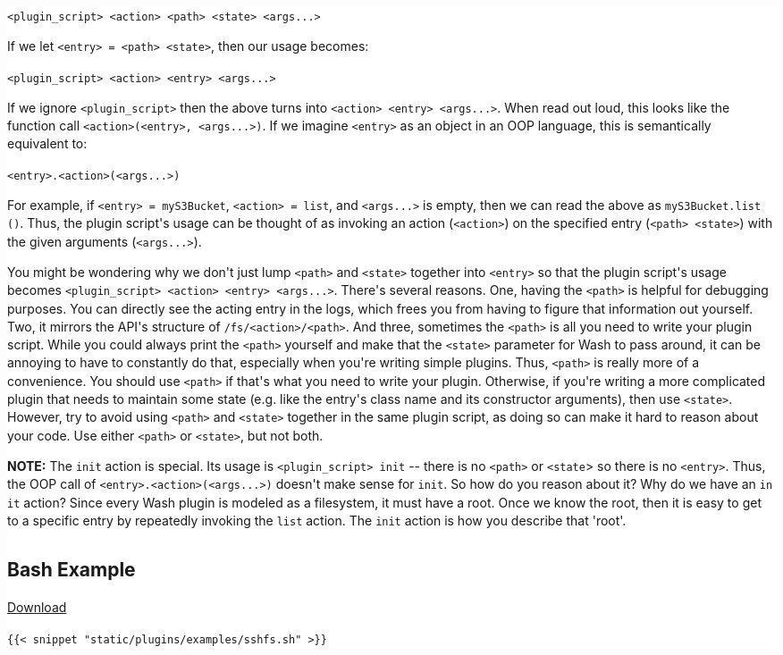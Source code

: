 ```
<plugin_script> <action> <path> <state> <args...>
```

If we let `<entry> = <path> <state>`, then our usage becomes:

```
<plugin_script> <action> <entry> <args...>
```

If we ignore `<plugin_script>` then the above turns into `<action> <entry> <args...>`. When read out loud, this looks like the function call `<action>(<entry>, <args...>)`. If we imagine `<entry>` as an object in an OOP language, this is semantically equivalent to:

```
<entry>.<action>(<args...>)
```

For example, if `<entry> = myS3Bucket`, `<action> = list`, and `<args...>` is empty, then we can read the above as `myS3Bucket.list()`. Thus, the plugin script's usage can be thought of as invoking an action (`<action>`) on the specified entry (`<path> <state>`) with the given arguments (`<args...>`).

You might be wondering why we don't just lump `<path>` and `<state>` together into `<entry>` so that the plugin script's usage becomes `<plugin_script> <action> <entry> <args...>`. There's several reasons. One, having the `<path>` is helpful for debugging purposes. You can directly see the acting entry in the logs, which frees you from having to figure that information out yourself. Two, it mirrors the API's structure of `/fs/<action>/<path>`. And three, sometimes the `<path>` is all you need to write your plugin script. While you could always print the `<path>` yourself and make that the `<state>` parameter for Wash to pass around, it can be annoying to have to constantly do that, especially when you're writing simple plugins. Thus, `<path>` is really more of a convenience. You should use `<path>` if that's what you need to write your plugin. Otherwise, if you're writing a more complicated plugin that needs to maintain some state (e.g. like the entry's class name and its constructor arguments), then use `<state>`. However, try to avoid using `<path>` and `<state>` together in the same plugin script, as doing so can make it hard to reason about your code. Use either `<path>` or `<state>`, but not both.

**NOTE:** The `init` action is special. Its usage is `<plugin_script> init` -- there is no `<path>` or `<state`> so there is no `<entry>`. Thus, the OOP call of `<entry>.<action>(<args...>)` doesn't make sense for `init`. So how do you reason about it? Why do we have an `init` action? Since every Wash plugin is modeled as a filesystem, it must have a root. Once we know the root, then it is easy to get to a specific entry by repeatedly invoking the `list` action. The `init` action is how you describe that 'root'.

## Bash Example

[Download](./examples/sshfs.sh)

```
{{< snippet "static/plugins/examples/sshfs.sh" >}}
```
